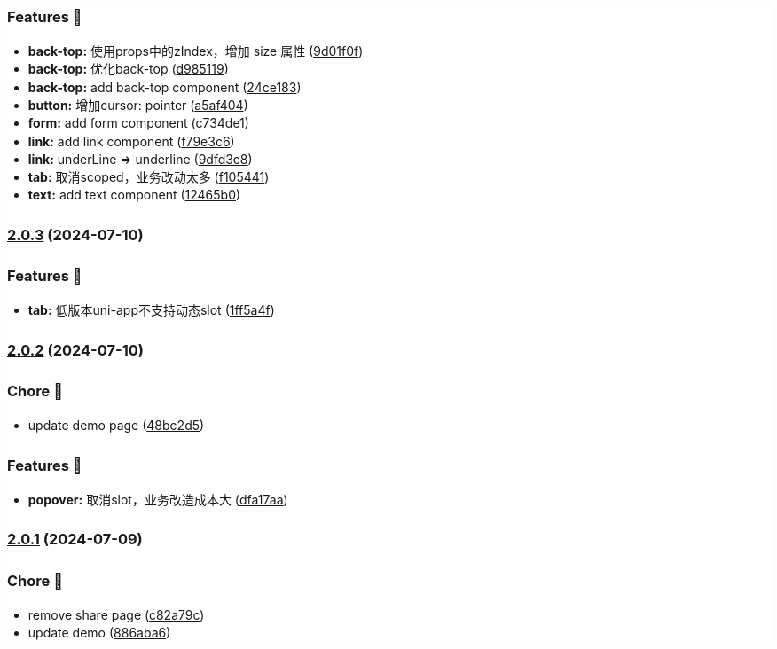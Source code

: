 
### Features 🎉

* **back-top:** 使用props中的zIndex，增加 size 属性 ([9d01f0f](https://github.com/novlan1/press-ui/commit/9d01f0f37e37684af2f93a53405098b5ba762b3b))
* **back-top:** 优化back-top ([d985119](https://github.com/novlan1/press-ui/commit/d985119be7241d7c5f1e4e4d4a796aacbf5dae19))
* **back-top:** add back-top component ([24ce183](https://github.com/novlan1/press-ui/commit/24ce183727777398b2efac9f91ef8d18afc4ed47))
* **button:** 增加cursor: pointer ([a5af404](https://github.com/novlan1/press-ui/commit/a5af404b9d9427468df55a8bd95932dfdf71d4cd))
* **form:** add form component ([c734de1](https://github.com/novlan1/press-ui/commit/c734de1e1d11405127ae3a497b32030a31f77164))
* **link:** add link component ([f79e3c6](https://github.com/novlan1/press-ui/commit/f79e3c666d8676400a05e1371e436a0b3810e041))
* **link:** underLine => underline ([9dfd3c8](https://github.com/novlan1/press-ui/commit/9dfd3c8eab648d926382337df96620bac2356e91))
* **tab:** 取消scoped，业务改动太多 ([f105441](https://github.com/novlan1/press-ui/commit/f105441c14c15cc00b54d752932ddb2d7dfb0fef))
* **text:** add text component ([12465b0](https://github.com/novlan1/press-ui/commit/12465b00f07add55080f0a4fbd2b863172769d01))

### [2.0.3](https://github.com/novlan1/press-ui/compare/v2.0.2...v2.0.3) (2024-07-10)


### Features 🎉

* **tab:** 低版本uni-app不支持动态slot ([1ff5a4f](https://github.com/novlan1/press-ui/commit/1ff5a4fcef3329f8d943258936abcd51bd9479a0))

### [2.0.2](https://github.com/novlan1/press-ui/compare/v2.0.1...v2.0.2) (2024-07-10)


### Chore 🚀 

* update demo page ([48bc2d5](https://github.com/novlan1/press-ui/commit/48bc2d518f977b3014c94e0bedeaa0d0a64639dd))


### Features 🎉

* **popover:** 取消slot，业务改造成本大 ([dfa17aa](https://github.com/novlan1/press-ui/commit/dfa17aa874eefe48d00bd127e614544b6e8a6f2b))

### [2.0.1](https://github.com/novlan1/press-ui/compare/v2.0.0...v2.0.1) (2024-07-09)


### Chore 🚀 

* remove share page ([c82a79c](https://github.com/novlan1/press-ui/commit/c82a79cf42c05af6af9b8c3343665c9d0c965268))
* update demo ([886aba6](https://github.com/novlan1/press-ui/commit/886aba674def6109157280f74eb7a10ec1524726))
